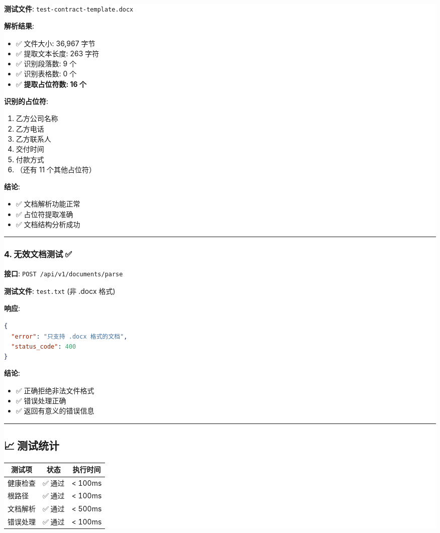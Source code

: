 **测试文件**: `test-contract-template.docx`

**解析结果**:
- ✅ 文件大小: 36,967 字节
- ✅ 提取文本长度: 263 字符
- ✅ 识别段落数: 9 个
- ✅ 识别表格数: 0 个
- ✅ **提取占位符数: 16 个**

**识别的占位符**:
1. 乙方公司名称
2. 乙方电话
3. 乙方联系人
4. 交付时间
5. 付款方式
6. （还有 11 个其他占位符）

**结论**: 
- ✅ 文档解析功能正常
- ✅ 占位符提取准确
- ✅ 文档结构分析成功

---

### 4. 无效文档测试 ✅

**接口**: `POST /api/v1/documents/parse`

**测试文件**: `test.txt` (非 .docx 格式)

**响应**:
```json
{
  "error": "只支持 .docx 格式的文档",
  "status_code": 400
}
```

**结论**: 
- ✅ 正确拒绝非法文件格式
- ✅ 错误处理正确
- ✅ 返回有意义的错误信息

---

## 📈 测试统计

| 测试项 | 状态 | 执行时间 |
|--------|------|----------|
| 健康检查 | ✅ 通过 | < 100ms |
| 根路径 | ✅ 通过 | < 100ms |
| 文档解析 | ✅ 通过 | < 500ms |
| 错误处理 | ✅ 通过 | < 100ms |
